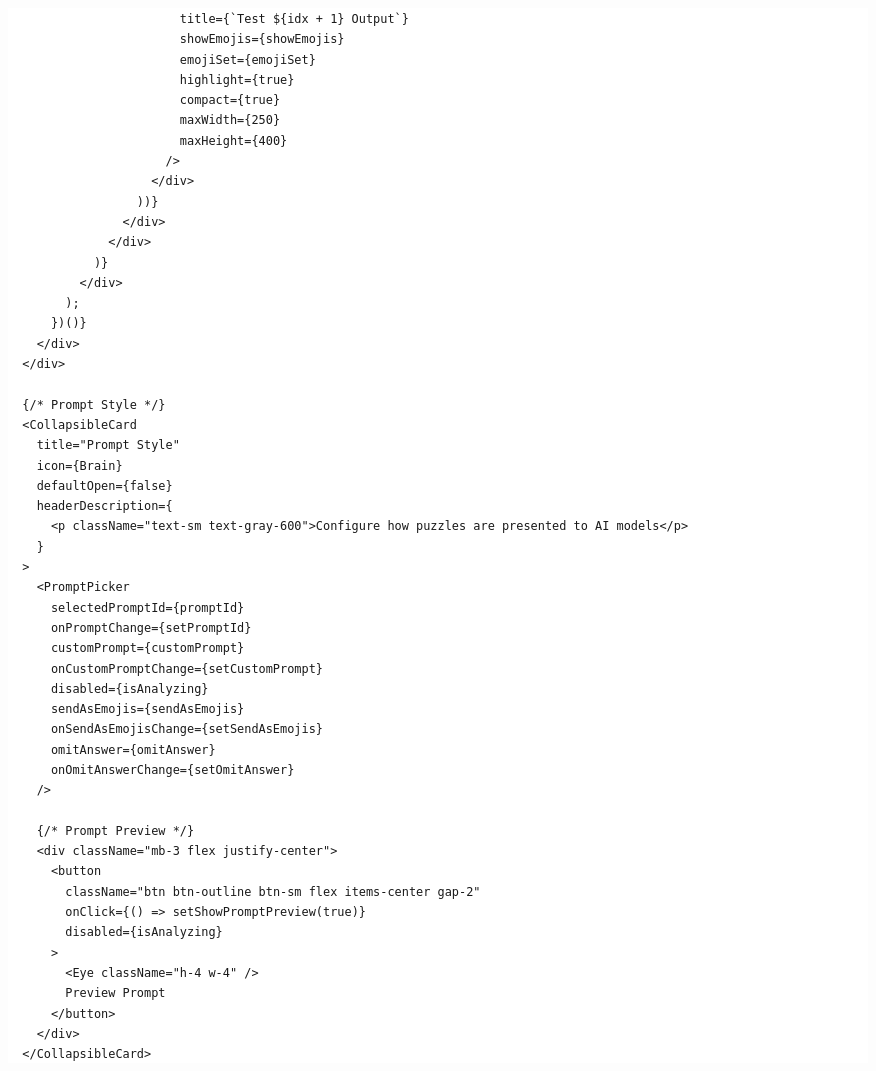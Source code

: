                             title={`Test ${idx + 1} Output`}
                            showEmojis={showEmojis}
                            emojiSet={emojiSet}
                            highlight={true}
                            compact={true}
                            maxWidth={250}
                            maxHeight={400}
                          />
                        </div>
                      ))}
                    </div>
                  </div>
                )}
              </div>
            );
          })()}
        </div>
      </div>

      {/* Prompt Style */}
      <CollapsibleCard
        title="Prompt Style"
        icon={Brain}
        defaultOpen={false}
        headerDescription={
          <p className="text-sm text-gray-600">Configure how puzzles are presented to AI models</p>
        }
      >
        <PromptPicker
          selectedPromptId={promptId}
          onPromptChange={setPromptId}
          customPrompt={customPrompt}
          onCustomPromptChange={setCustomPrompt}
          disabled={isAnalyzing}
          sendAsEmojis={sendAsEmojis}
          onSendAsEmojisChange={setSendAsEmojis}
          omitAnswer={omitAnswer}
          onOmitAnswerChange={setOmitAnswer}
        />

        {/* Prompt Preview */}
        <div className="mb-3 flex justify-center">
          <button
            className="btn btn-outline btn-sm flex items-center gap-2"
            onClick={() => setShowPromptPreview(true)}
            disabled={isAnalyzing}
          >
            <Eye className="h-4 w-4" />
            Preview Prompt
          </button>
        </div>
      </CollapsibleCard>
